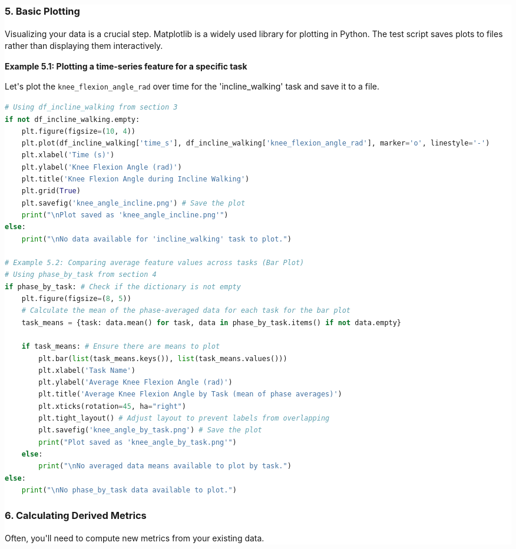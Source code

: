 ### 5. Basic Plotting

Visualizing your data is a crucial step. Matplotlib is a widely used library for plotting in Python.
The test script saves plots to files rather than displaying them interactively.

**Example 5.1: Plotting a time-series feature for a specific task**

Let's plot the `knee_flexion_angle_rad` over time for the 'incline_walking' task and save it to a file.

```python
# Using df_incline_walking from section 3
if not df_incline_walking.empty:
    plt.figure(figsize=(10, 4))
    plt.plot(df_incline_walking['time_s'], df_incline_walking['knee_flexion_angle_rad'], marker='o', linestyle='-')
    plt.xlabel('Time (s)')
    plt.ylabel('Knee Flexion Angle (rad)')
    plt.title('Knee Flexion Angle during Incline Walking')
    plt.grid(True)
    plt.savefig('knee_angle_incline.png') # Save the plot
    print("\nPlot saved as 'knee_angle_incline.png'")
else:
    print("\nNo data available for 'incline_walking' task to plot.")

# Example 5.2: Comparing average feature values across tasks (Bar Plot)
# Using phase_by_task from section 4
if phase_by_task: # Check if the dictionary is not empty
    plt.figure(figsize=(8, 5))
    # Calculate the mean of the phase-averaged data for each task for the bar plot
    task_means = {task: data.mean() for task, data in phase_by_task.items() if not data.empty}
    
    if task_means: # Ensure there are means to plot
        plt.bar(list(task_means.keys()), list(task_means.values()))
        plt.xlabel('Task Name')
        plt.ylabel('Average Knee Flexion Angle (rad)')
        plt.title('Average Knee Flexion Angle by Task (mean of phase averages)')
        plt.xticks(rotation=45, ha="right")
        plt.tight_layout() # Adjust layout to prevent labels from overlapping
        plt.savefig('knee_angle_by_task.png') # Save the plot
        print("Plot saved as 'knee_angle_by_task.png'")
    else:
        print("\nNo averaged data means available to plot by task.")
else:
    print("\nNo phase_by_task data available to plot.")

```

### 6. Calculating Derived Metrics

Often, you'll need to compute new metrics from your existing data.
